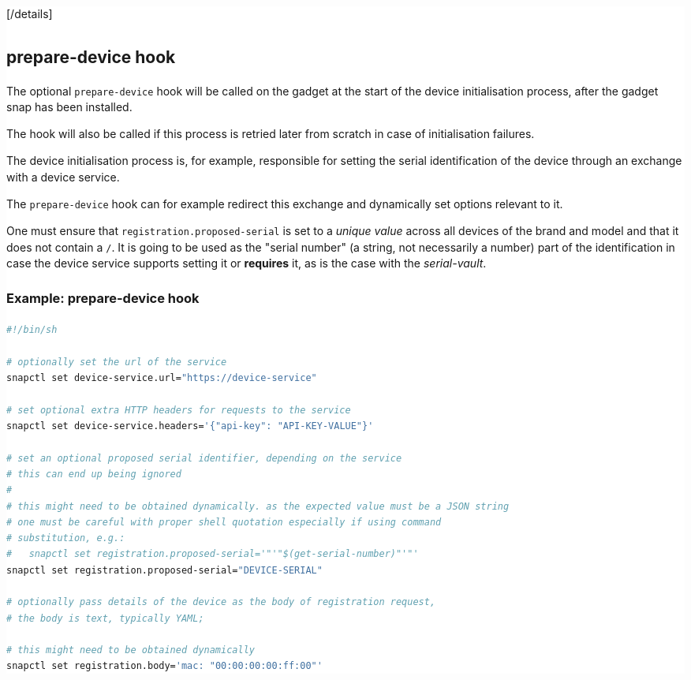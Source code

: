 [/details]

<h2 id='heading--prepare'> prepare-device hook</h2>

The optional `prepare-device` hook will be called on the gadget at the start of the device initialisation process, after the gadget snap has been installed.

The hook will also be called if this process is retried later from scratch in case of initialisation failures.

The device initialisation process is, for example, responsible for setting the serial identification of the device through an exchange with a device service.

The `prepare-device` hook can for example redirect this exchange and dynamically set options relevant to it.

One must ensure that `registration.proposed-serial`  is set to a _unique value_  across all devices of the brand and model and that it does not contain a `/`. It is going to be used as the "serial number" (a string, not necessarily a number) part of the identification in case the device service supports setting it or **requires** it, as is the case with the *serial-vault*.

<h3 id='heading--example-prepare'>Example: prepare-device hook</h3>


```bash
#!/bin/sh

# optionally set the url of the service
snapctl set device-service.url="https://device-service"

# set optional extra HTTP headers for requests to the service
snapctl set device-service.headers='{"api-key": "API-KEY-VALUE"}'

# set an optional proposed serial identifier, depending on the service
# this can end up being ignored
#
# this might need to be obtained dynamically. as the expected value must be a JSON string
# one must be careful with proper shell quotation especially if using command
# substitution, e.g.:
#   snapctl set registration.proposed-serial='"'"$(get-serial-number)"'"'
snapctl set registration.proposed-serial="DEVICE-SERIAL"

# optionally pass details of the device as the body of registration request,
# the body is text, typically YAML;

# this might need to be obtained dynamically
snapctl set registration.body='mac: "00:00:00:00:ff:00"'
```